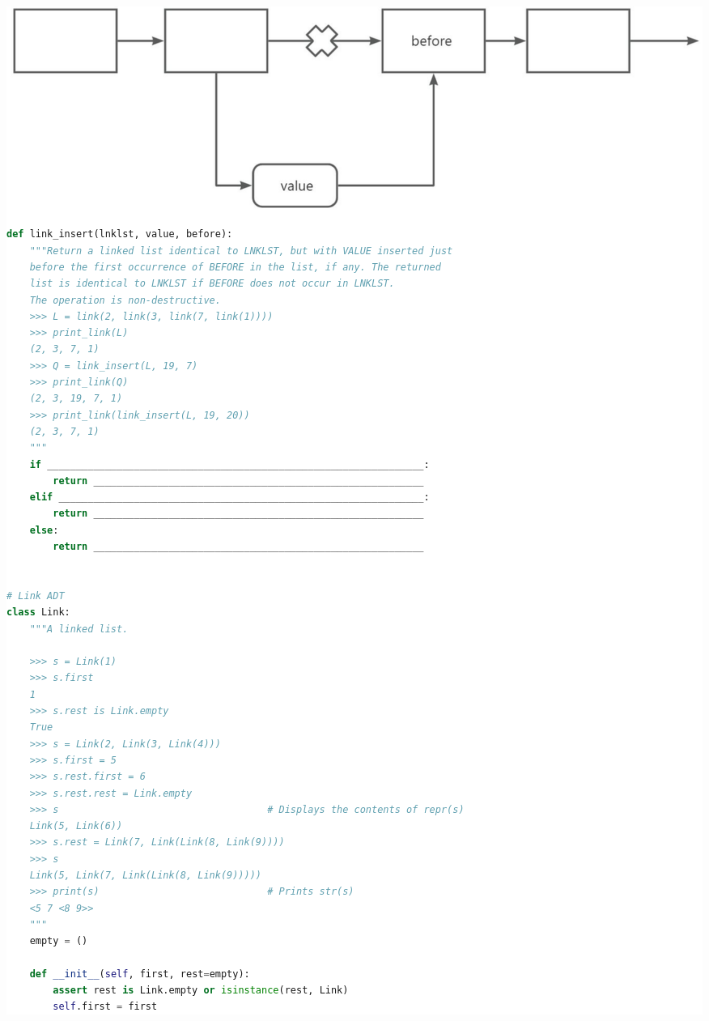
![](./_Homework_06__Object_Oriented_Programming__Linked_Lists.assets/20230302_1018069274.png)
```python
def link_insert(lnklst, value, before):
    """Return a linked list identical to LNKLST, but with VALUE inserted just
    before the first occurrence of BEFORE in the list, if any. The returned
    list is identical to LNKLST if BEFORE does not occur in LNKLST.
    The operation is non-destructive.
    >>> L = link(2, link(3, link(7, link(1))))
    >>> print_link(L)
    (2, 3, 7, 1)
    >>> Q = link_insert(L, 19, 7)
    >>> print_link(Q)
    (2, 3, 19, 7, 1)
    >>> print_link(link_insert(L, 19, 20))
    (2, 3, 7, 1)
    """
    if _________________________________________________________________:
        return _________________________________________________________
    elif _______________________________________________________________:
        return _________________________________________________________
    else:
        return _________________________________________________________


# Link ADT
class Link:
    """A linked list.

    >>> s = Link(1)
    >>> s.first
    1
    >>> s.rest is Link.empty
    True
    >>> s = Link(2, Link(3, Link(4)))
    >>> s.first = 5
    >>> s.rest.first = 6
    >>> s.rest.rest = Link.empty
    >>> s                                    # Displays the contents of repr(s)
    Link(5, Link(6))
    >>> s.rest = Link(7, Link(Link(8, Link(9))))
    >>> s
    Link(5, Link(7, Link(Link(8, Link(9)))))
    >>> print(s)                             # Prints str(s)
    <5 7 <8 9>>
    """
    empty = ()

    def __init__(self, first, rest=empty):
        assert rest is Link.empty or isinstance(rest, Link)
        self.first = first
```